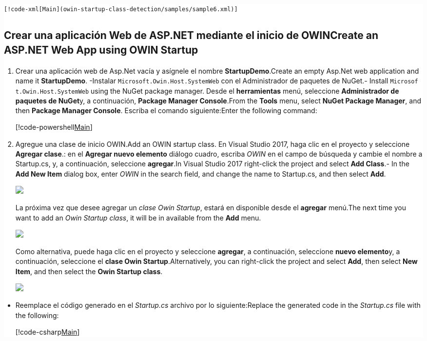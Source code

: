     [!code-xml[Main](owin-startup-class-detection/samples/sample6.xml)]

## <a name="create-an-aspnet-web-app-using-owin-startup"></a><span data-ttu-id="f9c61-127">Crear una aplicación Web de ASP.NET mediante el inicio de OWIN</span><span class="sxs-lookup"><span data-stu-id="f9c61-127">Create an ASP.NET Web App using OWIN Startup</span></span>

1. <span data-ttu-id="f9c61-128">Crear una aplicación web de Asp.Net vacía y asígnele el nombre **StartupDemo**.</span><span class="sxs-lookup"><span data-stu-id="f9c61-128">Create an empty Asp.Net web application and name it **StartupDemo**.</span></span> <span data-ttu-id="f9c61-129">-Instalar `Microsoft.Owin.Host.SystemWeb` con el Administrador de paquetes de NuGet.</span><span class="sxs-lookup"><span data-stu-id="f9c61-129">- Install `Microsoft.Owin.Host.SystemWeb` using the NuGet package manager.</span></span> <span data-ttu-id="f9c61-130">Desde el **herramientas** menú, seleccione **Administrador de paquetes de NuGet**y, a continuación, **Package Manager Console**.</span><span class="sxs-lookup"><span data-stu-id="f9c61-130">From the **Tools** menu, select **NuGet Package Manager**, and then **Package Manager Console**.</span></span> <span data-ttu-id="f9c61-131">Escriba el comando siguiente:</span><span class="sxs-lookup"><span data-stu-id="f9c61-131">Enter the following command:</span></span>

    [!code-powershell[Main](owin-startup-class-detection/samples/sample7.ps1)]
2. <span data-ttu-id="f9c61-132">Agregue una clase de inicio OWIN.</span><span class="sxs-lookup"><span data-stu-id="f9c61-132">Add an OWIN startup class.</span></span> <span data-ttu-id="f9c61-133">En Visual Studio 2017, haga clic en el proyecto y seleccione **Agregar clase**.: en el **Agregar nuevo elemento** diálogo cuadro, escriba *OWIN* en el campo de búsqueda y cambie el nombre a Startup.cs, y, a continuación, seleccione **agregar**.</span><span class="sxs-lookup"><span data-stu-id="f9c61-133">In Visual Studio 2017 right-click the project and select **Add Class**.- In the **Add New Item** dialog box, enter *OWIN* in the search field, and change the name to Startup.cs, and then select **Add**.</span></span>

     ![](owin-startup-class-detection/_static/image1.png)

   <span data-ttu-id="f9c61-134">La próxima vez que desee agregar un *clase Owin Startup*, estará en disponible desde el **agregar** menú.</span><span class="sxs-lookup"><span data-stu-id="f9c61-134">The next time you want to add an *Owin Startup class*, it will be in available from the **Add** menu.</span></span>

     ![](owin-startup-class-detection/_static/image2.png)

   <span data-ttu-id="f9c61-135">Como alternativa, puede haga clic en el proyecto y seleccione **agregar**, a continuación, seleccione **nuevo elemento**y, a continuación, seleccione el **clase Owin Startup**.</span><span class="sxs-lookup"><span data-stu-id="f9c61-135">Alternatively, you can right-click the project and select **Add**, then select **New Item**, and then select the **Owin Startup class**.</span></span>

     ![](owin-startup-class-detection/_static/image3.png)

- <span data-ttu-id="f9c61-136">Reemplace el código generado en el *Startup.cs* archivo por lo siguiente:</span><span class="sxs-lookup"><span data-stu-id="f9c61-136">Replace the generated code in the *Startup.cs* file with the following:</span></span>

    [!code-csharp[Main](owin-startup-class-detection/samples/sample8.cs?highlight=5,7,15-28,31-34)]
